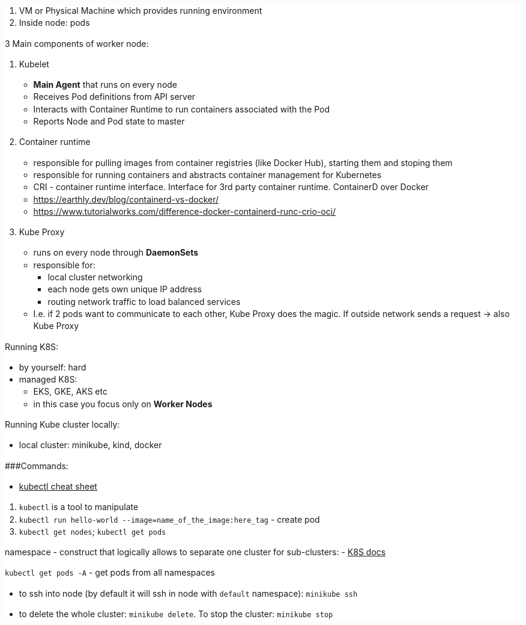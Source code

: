 1. VM or Physical Machine which provides running environment
2. Inside node: pods

3 Main components of worker node:

 1. Kubelet
    - **Main Agent** that runs on every node
    - Receives Pod definitions from API server
    - Interacts with Container Runtime to run containers associated 
with the Pod
    - Reports Node and Pod state to master
 
 2. Container runtime
	- responsible for pulling images from container registries 
(like Docker Hub), starting them and stoping them
	- responsible for running containers and abstracts container 
management for Kubernetes
	- CRI - container runtime interface. Interface for 3rd party 
container runtime. ContainerD over Docker
	- https://earthly.dev/blog/containerd-vs-docker/
	- https://www.tutorialworks.com/difference-docker-containerd-runc-crio-oci/
 
 3. Kube Proxy 
    - runs on every node through **DaemonSets**
    - responsible for:
        - local cluster networking
        - each node gets own unique IP address
        - routing network traffic to load balanced services
    - I.e. if 2 pods want to communicate to each other, Kube Proxy 
does the magic. If outside network sends a request -> also Kube Proxy

Running K8S:
- by yourself: hard
- managed K8S:
	- EKS, GKE, AKS etc
	- in this case you focus only on **Worker Nodes**

Running Kube cluster locally:
- local cluster: minikube, kind, docker

###Commands:

* [kubectl cheat sheet](https://kubernetes.io/docs/reference/kubectl/cheatsheet/)

1. `kubectl` is a tool to manipulate
2. `kubectl run hello-world --image=name_of_the_image:here_tag` - create pod
3. `kubectl get nodes`; `kubectl get pods`

namespace - construct that logically allows to separate one cluster for sub-clusters:
	- [K8S docs](https://kubernetes.io/docs/concepts/overview/working-with-objects/namespaces/)

`kubectl get pods -A` - get pods from all namespaces

* to ssh into node (by default it will ssh in node with `default` namespace): `minikube ssh`

* to delete the whole cluster: `minikube delete`. To stop the cluster: `minikube stop`
